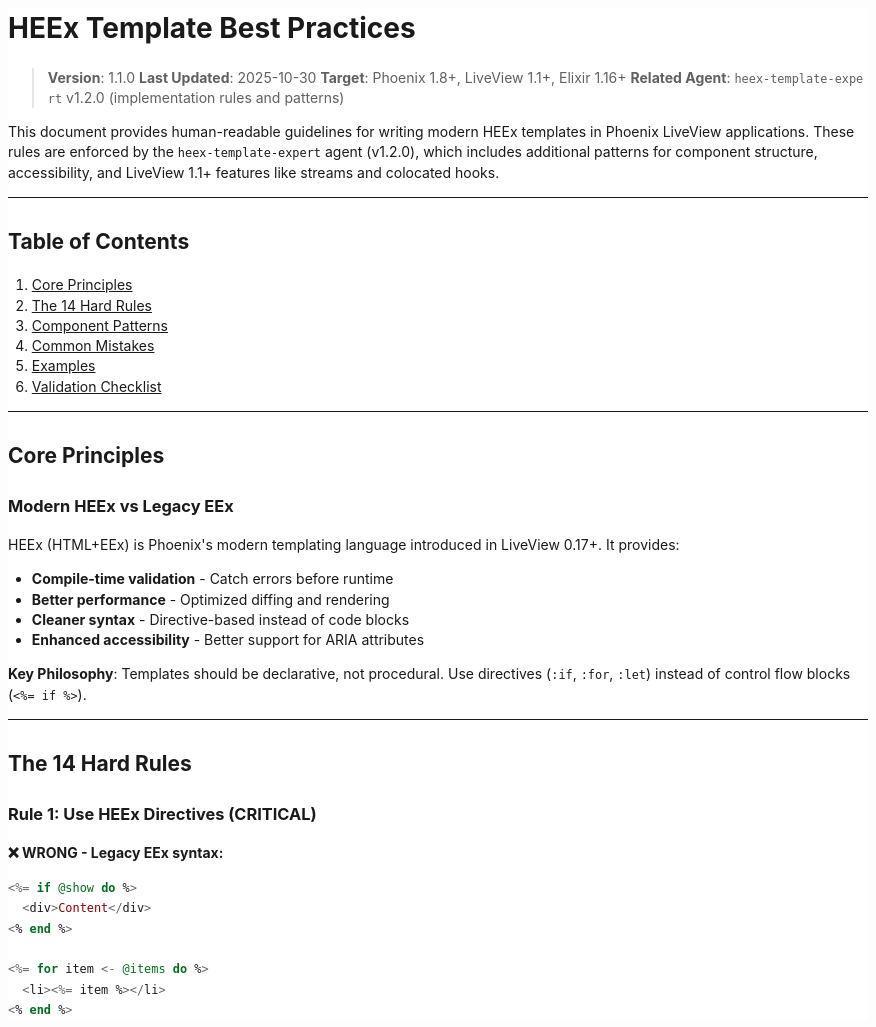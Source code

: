 # HEEx Template Best Practices

> **Version**: 1.1.0
> **Last Updated**: 2025-10-30
> **Target**: Phoenix 1.8+, LiveView 1.1+, Elixir 1.16+
> **Related Agent**: `heex-template-expert` v1.2.0 (implementation rules and patterns)

This document provides human-readable guidelines for writing modern HEEx templates in Phoenix LiveView applications. These rules are enforced by the `heex-template-expert` agent (v1.2.0), which includes additional patterns for component structure, accessibility, and LiveView 1.1+ features like streams and colocated hooks.

---

## Table of Contents

1. [Core Principles](#core-principles)
2. [The 14 Hard Rules](#the-14-hard-rules)
3. [Component Patterns](#component-patterns)
4. [Common Mistakes](#common-mistakes)
5. [Examples](#examples)
6. [Validation Checklist](#validation-checklist)

---

## Core Principles

### Modern HEEx vs Legacy EEx

HEEx (HTML+EEx) is Phoenix's modern templating language introduced in LiveView 0.17+. It provides:

- **Compile-time validation** - Catch errors before runtime
- **Better performance** - Optimized diffing and rendering
- **Cleaner syntax** - Directive-based instead of code blocks
- **Enhanced accessibility** - Better support for ARIA attributes

**Key Philosophy**: Templates should be declarative, not procedural. Use directives (`:if`, `:for`, `:let`) instead of control flow blocks (`<%= if %>`).

---

## The 14 Hard Rules

### Rule 1: Use HEEx Directives (CRITICAL)

**❌ WRONG - Legacy EEx syntax:**
```elixir
<%= if @show do %>
  <div>Content</div>
<% end %>

<%= for item <- @items do %>
  <li><%= item %></li>
<% end %>
```
